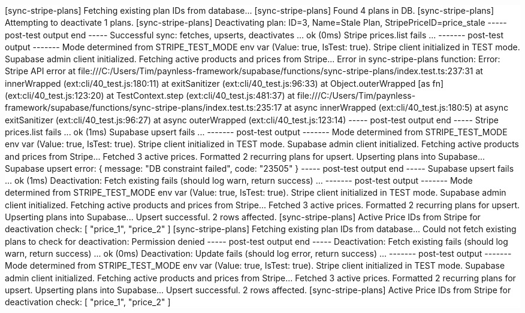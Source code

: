 [sync-stripe-plans] Fetching existing plan IDs from database...
[sync-stripe-plans] Found 4 plans in DB.
[sync-stripe-plans] Attempting to deactivate 1 plans.
[sync-stripe-plans] Deactivating plan: ID=3, Name=Stale Plan, StripePriceID=price_stale
----- post-test output end -----
  Successful sync: fetches, upserts, deactivates ... ok (0ms)
  Stripe prices.list fails ...
------- post-test output -------
Mode determined from STRIPE_TEST_MODE env var (Value: true, IsTest: true).
Stripe client initialized in TEST mode.
Supabase admin client initialized.
Fetching active products and prices from Stripe...
Error in sync-stripe-plans function: Error: Stripe API error
    at file:///C:/Users/Tim/paynless-framework/supabase/functions/sync-stripe-plans/index.test.ts:237:31
    at innerWrapped (ext:cli/40_test.js:180:11)
    at exitSanitizer (ext:cli/40_test.js:96:33)
    at Object.outerWrapped [as fn] (ext:cli/40_test.js:123:20)
    at TestContext.step (ext:cli/40_test.js:481:37)
    at file:///C:/Users/Tim/paynless-framework/supabase/functions/sync-stripe-plans/index.test.ts:235:17
    at async innerWrapped (ext:cli/40_test.js:180:5)
    at async exitSanitizer (ext:cli/40_test.js:96:27)
    at async outerWrapped (ext:cli/40_test.js:123:14)
----- post-test output end -----
  Stripe prices.list fails ... ok (1ms)
  Supabase upsert fails ...
------- post-test output -------
Mode determined from STRIPE_TEST_MODE env var (Value: true, IsTest: true).
Stripe client initialized in TEST mode.
Supabase admin client initialized.
Fetching active products and prices from Stripe...
Fetched 3 active prices.
Formatted 2 recurring plans for upsert.
Upserting plans into Supabase...
Supabase upsert error: { message: "DB constraint failed", code: "23505" }
----- post-test output end -----
  Supabase upsert fails ... ok (1ms)
  Deactivation: Fetch existing fails (should log warn, return success) ...
------- post-test output -------
Mode determined from STRIPE_TEST_MODE env var (Value: true, IsTest: true).
Stripe client initialized in TEST mode.
Supabase admin client initialized.
Fetching active products and prices from Stripe...
Fetched 3 active prices.
Formatted 2 recurring plans for upsert.
Upserting plans into Supabase...
Upsert successful. 2 rows affected.
[sync-stripe-plans] Active Price IDs from Stripe for deactivation check: [ "price_1", "price_2" ]
[sync-stripe-plans] Fetching existing plan IDs from database...
Could not fetch existing plans to check for deactivation: Permission denied
----- post-test output end -----
  Deactivation: Fetch existing fails (should log warn, return success) ... ok (0ms)
  Deactivation: Update fails (should log error, return success) ...
------- post-test output -------
Mode determined from STRIPE_TEST_MODE env var (Value: true, IsTest: true).
Stripe client initialized in TEST mode.
Supabase admin client initialized.
Fetching active products and prices from Stripe...
Fetched 3 active prices.
Formatted 2 recurring plans for upsert.
Upserting plans into Supabase...
Upsert successful. 2 rows affected.
[sync-stripe-plans] Active Price IDs from Stripe for deactivation check: [ "price_1", "price_2" ]